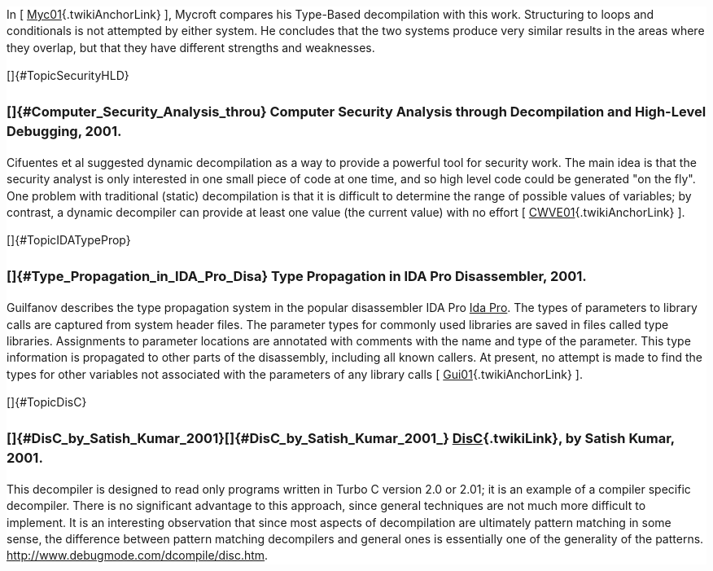 In \[ [Myc01](HistoryOfDecompilation3#RefMyc01){.twikiAnchorLink} \],
Mycroft compares his Type-Based decompilation with this work.
Structuring to loops and conditionals is not attempted by either system.
He concludes that the two systems produce very similar results in the
areas where they overlap, but that they have different strengths and
weaknesses.

[]{#TopicSecurityHLD}

### []{#Computer_Security_Analysis_throu} Computer Security Analysis through Decompilation and High-Level Debugging, 2001.

Cifuentes et al suggested dynamic decompilation as a way to provide a
powerful tool for security work. The main idea is that the security
analyst is only interested in one small piece of code at one time, and
so high level code could be generated \"on the fly\". One problem with
traditional (static) decompilation is that it is difficult to determine
the range of possible values of variables; by contrast, a dynamic
decompiler can provide at least one value (the current value) with no
effort \[ [CWVE01](HistoryOfDecompilation3#RefCWVE01){.twikiAnchorLink}
\].

[]{#TopicIDATypeProp}

### []{#Type_Propagation_in_IDA_Pro_Disa} Type Propagation in IDA Pro Disassembler, 2001.

Guilfanov describes the type propagation system in the popular
disassembler IDA Pro [Ida Pro](http://www.datarescue.com/idabase/). The
types of parameters to library calls are captured from system header
files. The parameter types for commonly used libraries are saved in
files called type libraries. Assignments to parameter locations are
annotated with comments with the name and type of the parameter. This
type information is propagated to other parts of the disassembly,
including all known callers. At present, no attempt is made to find the
types for other variables not associated with the parameters of any
library calls \[
[Gui01](HistoryOfDecompilation3#RefGui01){.twikiAnchorLink} \].

[]{#TopicDisC}

### []{#DisC_by_Satish_Kumar_2001}[]{#DisC_by_Satish_Kumar_2001_} [DisC](DisC){.twikiLink}, by Satish Kumar, 2001.

This decompiler is designed to read only programs written in Turbo C
version 2.0 or 2.01; it is an example of a compiler specific decompiler.
There is no significant advantage to this approach, since general
techniques are not much more difficult to implement. It is an
interesting observation that since most aspects of decompilation are
ultimately pattern matching in some sense, the difference between
pattern matching decompilers and general ones is essentially one of the
generality of the patterns.
<http://www.debugmode.com/dcompile/disc.htm>.

